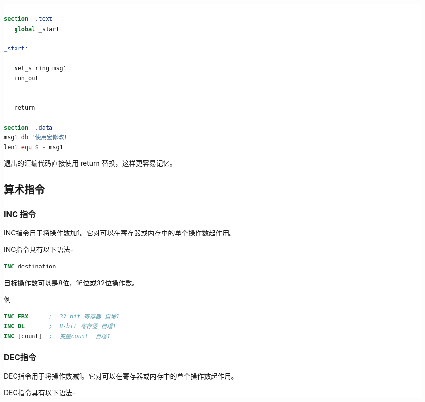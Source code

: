 ```nasm

section  .text
   global _start    
        
_start:      

   set_string msg1 
   run_out
                  
          
   return     

section  .data
msg1 db '使用宏修改!'
len1 equ $ - msg1 
```



退出的汇编代码直接使用 return 替换，这样更容易记忆。





## 算术指令



###  INC 指令

INC指令用于将操作数加1。它对可以在寄存器或内存中的单个操作数起作用。

INC指令具有以下语法-

```nasm
INC destination
```



目标操作数可以是8位，16位或32位操作数。

例

```nasm
INC EBX      ;  32-bit 寄存器 自增1
INC DL       ;  8-bit 寄存器 自增1
INC [count]  ;  变量count  自增1
```





### DEC指令

DEC指令用于将操作数减1。它对可以在寄存器或内存中的单个操作数起作用。

DEC指令具有以下语法-
